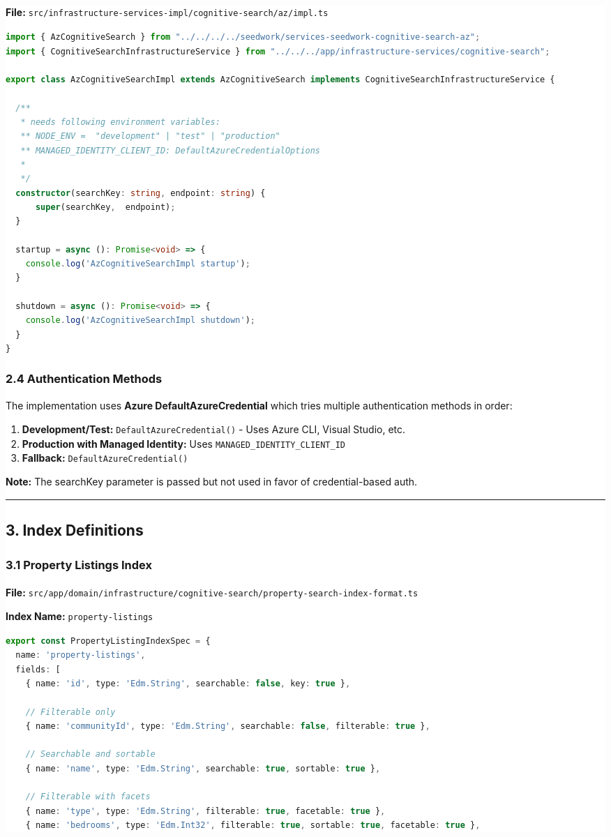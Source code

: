 **File:** `src/infrastructure-services-impl/cognitive-search/az/impl.ts`

```typescript
import { AzCognitiveSearch } from "../../../../seedwork/services-seedwork-cognitive-search-az";
import { CognitiveSearchInfrastructureService } from "../../../app/infrastructure-services/cognitive-search";

export class AzCognitiveSearchImpl extends AzCognitiveSearch implements CognitiveSearchInfrastructureService {
  
  /**
   * needs following environment variables:
   ** NODE_ENV =  "development" | "test" | "production"
   ** MANAGED_IDENTITY_CLIENT_ID: DefaultAzureCredentialOptions
   * 
   */  
  constructor(searchKey: string, endpoint: string) {
      super(searchKey,  endpoint);
  }

  startup = async (): Promise<void> => {
    console.log('AzCognitiveSearchImpl startup');
  }

  shutdown = async (): Promise<void> => {
    console.log('AzCognitiveSearchImpl shutdown');
  }
}
```

### 2.4 Authentication Methods

The implementation uses **Azure DefaultAzureCredential** which tries multiple authentication methods in order:

1. **Development/Test:** `DefaultAzureCredential()` - Uses Azure CLI, Visual Studio, etc.
2. **Production with Managed Identity:** Uses `MANAGED_IDENTITY_CLIENT_ID`
3. **Fallback:** `DefaultAzureCredential()`

**Note:** The searchKey parameter is passed but not used in favor of credential-based auth.

---

## 3. Index Definitions

### 3.1 Property Listings Index

**File:** `src/app/domain/infrastructure/cognitive-search/property-search-index-format.ts`

**Index Name:** `property-listings`

```typescript
export const PropertyListingIndexSpec = {
  name: 'property-listings',
  fields: [
    { name: 'id', type: 'Edm.String', searchable: false, key: true },
    
    // Filterable only
    { name: 'communityId', type: 'Edm.String', searchable: false, filterable: true },
    
    // Searchable and sortable
    { name: 'name', type: 'Edm.String', searchable: true, sortable: true },
    
    // Filterable with facets
    { name: 'type', type: 'Edm.String', filterable: true, facetable: true },
    { name: 'bedrooms', type: 'Edm.Int32', filterable: true, sortable: true, facetable: true },
```